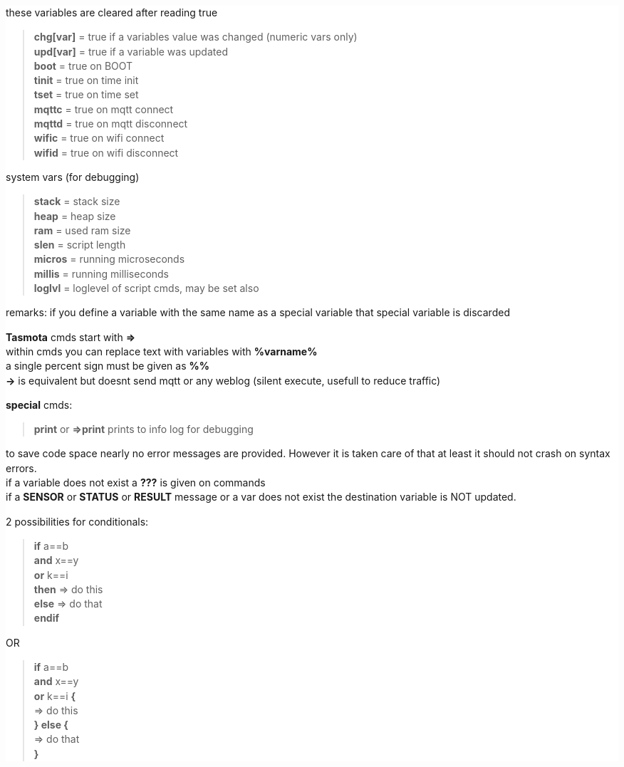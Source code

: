 these variables are cleared after reading true  
>**chg[var]** = true if a variables value was changed (numeric vars only)  
**upd[var]** = true if a variable was updated  
**boot** = true on BOOT  
**tinit** = true on time init  
**tset** = true on time set  
**mqttc** = true on mqtt connect  
**mqttd** = true on mqtt disconnect  
**wific** = true on wifi connect  
**wifid** = true on wifi disconnect  

system vars (for debugging)
>**stack** = stack size  
**heap** = heap size  
**ram** = used ram size  
**slen** = script length  
**micros** = running microseconds  
**millis** = running milliseconds  
**loglvl** = loglevel of script cmds, may be set also  

remarks:
if you define a variable with the same name as a special
variable that special variable is discarded  


**Tasmota** cmds start with **=\>**  
within cmds you can replace text with variables with **%varname%**  
a single percent sign must be given as **%%**  
**->** is equivalent but doesnt send mqtt or any weblog (silent execute, usefull to reduce traffic)

**special** cmds:

>**print** or **=\>print** prints to info log for debugging  

to save code space nearly no error messages are provided. However it is taken care of that at least it should not crash on syntax errors.  
if a variable does not exist a **???** is given on commands  
if a **SENSOR** or **STATUS** or **RESULT** message or a var does not exist the destination variable is NOT updated.  

2 possibilities for conditionals:  
>**if** a==b  
**and** x==y  
**or** k==i  
**then** => do this  
**else** => do that  
**endif**  

OR  

>**if** a==b  
**and** x==y  
**or** k==i **{**  
  => do this  
**} else {**  
  => do that  
**}**  
